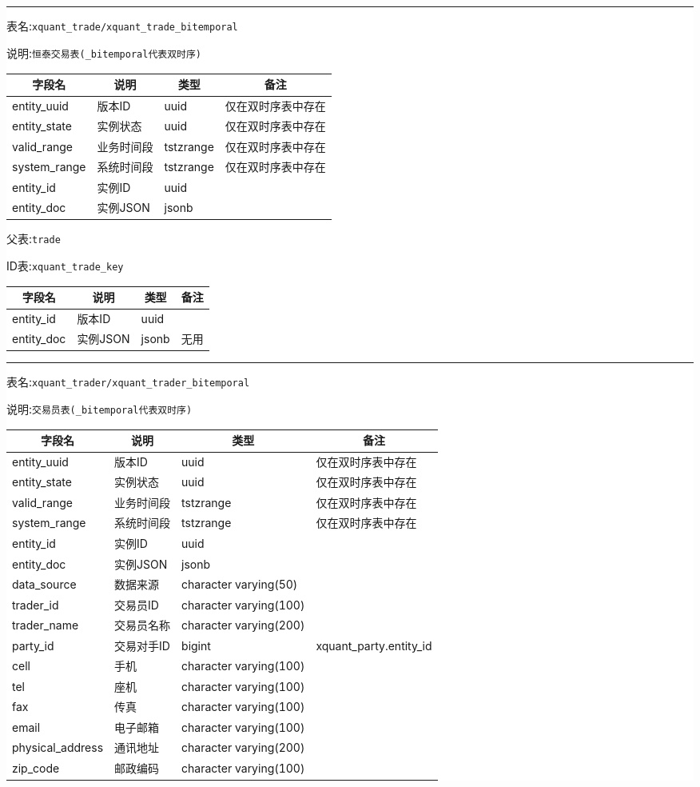 


---

表名:```xquant_trade/xquant_trade_bitemporal```

说明:```恒泰交易表(_bitemporal代表双时序)```

|字段名|说明|类型|备注|
|---|---|---|---|
|entity_uuid|版本ID|uuid|仅在双时序表中存在|
|entity_state|实例状态|uuid|仅在双时序表中存在|
|valid_range|业务时间段|tstzrange|仅在双时序表中存在|
|system_range|系统时间段|tstzrange|仅在双时序表中存在|
|entity_id|实例ID|uuid||
|entity_doc|实例JSON|jsonb||

父表:```trade```

ID表:```xquant_trade_key```

|字段名|说明|类型|备注|
|---|---|---|---|
|entity_id|版本ID|uuid||
|entity_doc|实例JSON|jsonb|无用|




---

表名:```xquant_trader/xquant_trader_bitemporal```

说明:```交易员表(_bitemporal代表双时序)```

|字段名|说明|类型|备注|
|---|---|---|---|
|entity_uuid|版本ID|uuid|仅在双时序表中存在|
|entity_state|实例状态|uuid|仅在双时序表中存在|
|valid_range|业务时间段|tstzrange|仅在双时序表中存在|
|system_range|系统时间段|tstzrange|仅在双时序表中存在|
|entity_id|实例ID|uuid||
|entity_doc|实例JSON|jsonb||
|data\_source|数据来源|character varying(50)|
|trader\_id|交易员ID|character varying(100)|
|trader\_name|交易员名称|character varying(200)|
|party\_id|交易对手ID|bigint|xquant\_party.entity\_id
|cell|手机|character varying(100)|
|tel|座机|character varying(100)|
|fax|传真|character varying(100)|
|email|电子邮箱|character varying(100)|
|physical\_address|通讯地址|character varying(200)|
|zip\_code|邮政编码|character varying(100)|